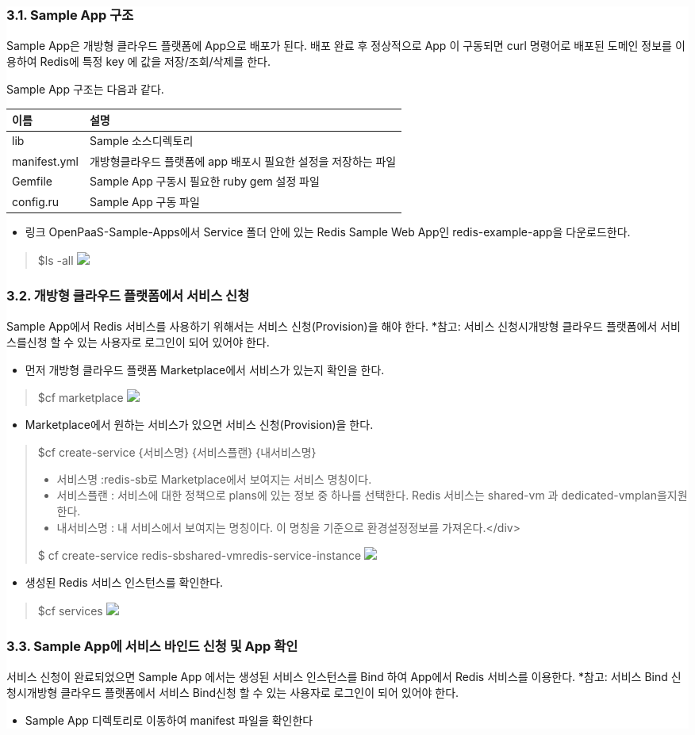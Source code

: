 ### 3.1. Sample App 구조

Sample App은 개방형 클라우드 플랫폼에 App으로 배포가 된다. 배포 완료 후 정상적으로 App 이 구동되면 curl 명령어로 배포된 도메인 정보를 이용하여 Redis에 특정 key 에 값을 저장/조회/삭제를 한다.

Sample App 구조는 다음과 같다.

| 이름 | 설명 |
| :--- | :--- |
| lib | Sample 소스디렉토리 |
| manifest.yml | 개방형클라우드 플랫폼에 app 배포시 필요한 설정을 저장하는 파일 |
| Gemfile | Sample App 구동시 필요한 ruby gem 설정 파일 |
| config.ru | Sample App 구동 파일 |

* 링크 OpenPaaS-Sample-Apps에서 Service 폴더 안에 있는 Redis Sample Web App인 redis-example-app을 다운로드한다.

> $ls -all ![](https://github.com/paas-ta0812/gitbook-trans-test/tree/6a20e8c8c3860f2d2b91a044caf15a02dd814297/images/openpaas-service/redis/redis_vsphere/redis_vsphere_22.png)

### 3.2. 개방형 클라우드 플랫폼에서 서비스 신청

Sample App에서 Redis 서비스를 사용하기 위해서는 서비스 신청\(Provision\)을 해야 한다. \*참고: 서비스 신청시개방형 클라우드 플랫폼에서 서비스를신청 할 수 있는 사용자로 로그인이 되어 있어야 한다.

* 먼저 개방형 클라우드 플랫폼 Marketplace에서 서비스가 있는지 확인을 한다.

> $cf marketplace ![](https://github.com/paas-ta0812/gitbook-trans-test/tree/6a20e8c8c3860f2d2b91a044caf15a02dd814297/images/openpaas-service/redis/redis_vsphere/redis_vsphere_23.png)

* Marketplace에서 원하는 서비스가 있으면 서비스 신청\(Provision\)을 한다.

> $cf create-service {서비스명} {서비스플랜} {내서비스명}  
>
>
> * 서비스명 :redis-sb로 Marketplace에서 보여지는 서비스 명칭이다. 
> * 서비스플랜 : 서비스에 대한 정책으로 plans에 있는 정보 중 하나를 선택한다. Redis 서비스는 shared-vm 과 dedicated-vmplan을지원한다. 
> * 내서비스명 : 내 서비스에서 보여지는 명칭이다. 이 명칭을 기준으로 환경설정정보를 가져온다.&lt;/div&gt; 
>
> $ cf create-service redis-sbshared-vmredis-service-instance ![](https://github.com/paas-ta0812/gitbook-trans-test/tree/6a20e8c8c3860f2d2b91a044caf15a02dd814297/images/openpaas-service/redis/redis_vsphere/redis_vsphere_24.png)

* 생성된 Redis 서비스 인스턴스를 확인한다.

> $cf services ![](https://github.com/paas-ta0812/gitbook-trans-test/tree/6a20e8c8c3860f2d2b91a044caf15a02dd814297/images/openpaas-service/redis/redis_vsphere/redis_vsphere_25.png)

### 3.3. Sample App에 서비스 바인드 신청 및 App 확인

서비스 신청이 완료되었으면 Sample App 에서는 생성된 서비스 인스턴스를 Bind 하여 App에서 Redis 서비스를 이용한다. \*참고: 서비스 Bind 신청시개방형 클라우드 플랫폼에서 서비스 Bind신청 할 수 있는 사용자로 로그인이 되어 있어야 한다.

* Sample App 디렉토리로 이동하여 manifest 파일을 확인한다
